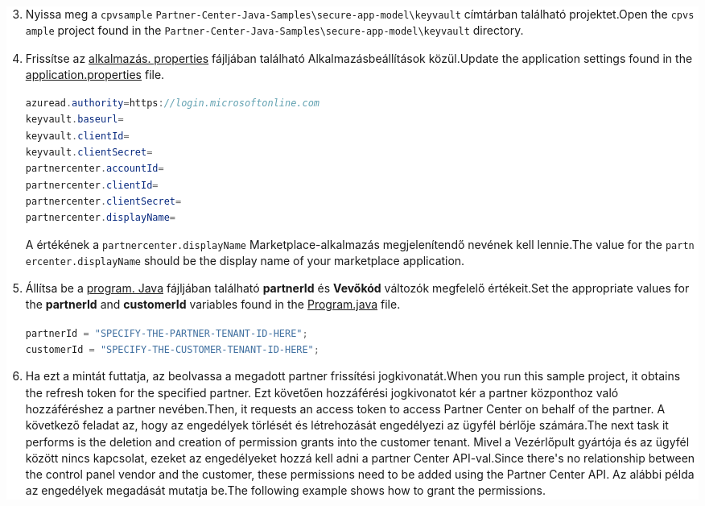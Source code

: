 3. <span data-ttu-id="8bc62-252">Nyissa meg a `cpvsample` `Partner-Center-Java-Samples\secure-app-model\keyvault` címtárban található projektet.</span><span class="sxs-lookup"><span data-stu-id="8bc62-252">Open the `cpvsample` project found in the `Partner-Center-Java-Samples\secure-app-model\keyvault` directory.</span></span>

4. <span data-ttu-id="8bc62-253">Frissítse az [alkalmazás. properties](https://github.com/Microsoft/Partner-Center-Java-Samples/blob/master/secure-app-model/keyvault/cpvsample/src/main/resources/application.properties) fájljában található Alkalmazásbeállítások közül.</span><span class="sxs-lookup"><span data-stu-id="8bc62-253">Update the application settings found in the [application.properties](https://github.com/Microsoft/Partner-Center-Java-Samples/blob/master/secure-app-model/keyvault/cpvsample/src/main/resources/application.properties) file.</span></span>

    ```java
    azuread.authority=https://login.microsoftonline.com
    keyvault.baseurl=
    keyvault.clientId=
    keyvault.clientSecret=
    partnercenter.accountId=
    partnercenter.clientId=
    partnercenter.clientSecret=
    partnercenter.displayName=
    ```

    <span data-ttu-id="8bc62-254">A értékének a `partnercenter.displayName` Marketplace-alkalmazás megjelenítendő nevének kell lennie.</span><span class="sxs-lookup"><span data-stu-id="8bc62-254">The value for the `partnercenter.displayName` should be the display name of your marketplace application.</span></span>

5. <span data-ttu-id="8bc62-255">Állítsa be a [program. Java](https://github.com/Microsoft/Partner-Center-Java-Samples/blob/master/secure-app-model/keyvault/cpvsample/src/main/java/com/microsoft/store/samples/secureappmodel/cpvsample/Program.java) fájljában található **partnerId** és **Vevőkód** változók megfelelő értékeit.</span><span class="sxs-lookup"><span data-stu-id="8bc62-255">Set the appropriate values for the **partnerId** and **customerId** variables found in the [Program.java](https://github.com/Microsoft/Partner-Center-Java-Samples/blob/master/secure-app-model/keyvault/cpvsample/src/main/java/com/microsoft/store/samples/secureappmodel/cpvsample/Program.java) file.</span></span>

    ```java
    partnerId = "SPECIFY-THE-PARTNER-TENANT-ID-HERE";
    customerId = "SPECIFY-THE-CUSTOMER-TENANT-ID-HERE";
    ```

6. <span data-ttu-id="8bc62-256">Ha ezt a mintát futtatja, az beolvassa a megadott partner frissítési jogkivonatát.</span><span class="sxs-lookup"><span data-stu-id="8bc62-256">When you run this sample project, it obtains the refresh token for the specified partner.</span></span> <span data-ttu-id="8bc62-257">Ezt követően hozzáférési jogkivonatot kér a partner központhoz való hozzáféréshez a partner nevében.</span><span class="sxs-lookup"><span data-stu-id="8bc62-257">Then, it requests an access token to access Partner Center on behalf of the partner.</span></span> <span data-ttu-id="8bc62-258">A következő feladat az, hogy az engedélyek törlését és létrehozását engedélyezi az ügyfél bérlője számára.</span><span class="sxs-lookup"><span data-stu-id="8bc62-258">The next task it performs is the deletion and creation of permission grants into the customer tenant.</span></span> <span data-ttu-id="8bc62-259">Mivel a Vezérlőpult gyártója és az ügyfél között nincs kapcsolat, ezeket az engedélyeket hozzá kell adni a partner Center API-val.</span><span class="sxs-lookup"><span data-stu-id="8bc62-259">Since there's no relationship between the control panel vendor and the customer, these permissions need to be added using the Partner Center API.</span></span> <span data-ttu-id="8bc62-260">Az alábbi példa az engedélyek megadását mutatja be.</span><span class="sxs-lookup"><span data-stu-id="8bc62-260">The following example shows how to grant the permissions.</span></span>
